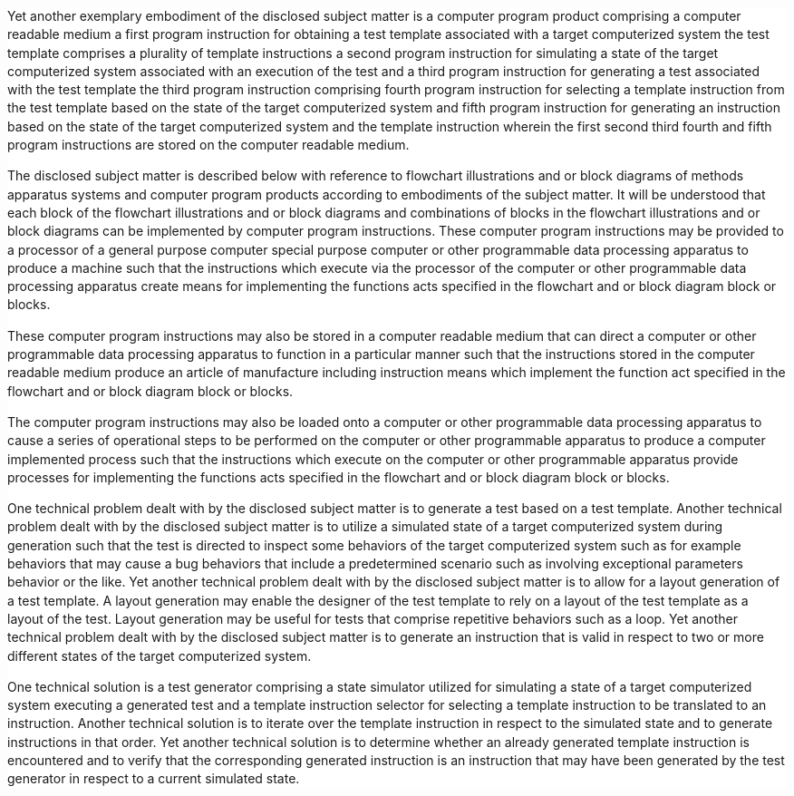 Yet another exemplary embodiment of the disclosed subject matter is a computer program product comprising a computer readable medium a first program instruction for obtaining a test template associated with a target computerized system the test template comprises a plurality of template instructions a second program instruction for simulating a state of the target computerized system associated with an execution of the test and a third program instruction for generating a test associated with the test template the third program instruction comprising fourth program instruction for selecting a template instruction from the test template based on the state of the target computerized system and fifth program instruction for generating an instruction based on the state of the target computerized system and the template instruction wherein the first second third fourth and fifth program instructions are stored on the computer readable medium.

The disclosed subject matter is described below with reference to flowchart illustrations and or block diagrams of methods apparatus systems and computer program products according to embodiments of the subject matter. It will be understood that each block of the flowchart illustrations and or block diagrams and combinations of blocks in the flowchart illustrations and or block diagrams can be implemented by computer program instructions. These computer program instructions may be provided to a processor of a general purpose computer special purpose computer or other programmable data processing apparatus to produce a machine such that the instructions which execute via the processor of the computer or other programmable data processing apparatus create means for implementing the functions acts specified in the flowchart and or block diagram block or blocks.

These computer program instructions may also be stored in a computer readable medium that can direct a computer or other programmable data processing apparatus to function in a particular manner such that the instructions stored in the computer readable medium produce an article of manufacture including instruction means which implement the function act specified in the flowchart and or block diagram block or blocks.

The computer program instructions may also be loaded onto a computer or other programmable data processing apparatus to cause a series of operational steps to be performed on the computer or other programmable apparatus to produce a computer implemented process such that the instructions which execute on the computer or other programmable apparatus provide processes for implementing the functions acts specified in the flowchart and or block diagram block or blocks.

One technical problem dealt with by the disclosed subject matter is to generate a test based on a test template. Another technical problem dealt with by the disclosed subject matter is to utilize a simulated state of a target computerized system during generation such that the test is directed to inspect some behaviors of the target computerized system such as for example behaviors that may cause a bug behaviors that include a predetermined scenario such as involving exceptional parameters behavior or the like. Yet another technical problem dealt with by the disclosed subject matter is to allow for a layout generation of a test template. A layout generation may enable the designer of the test template to rely on a layout of the test template as a layout of the test. Layout generation may be useful for tests that comprise repetitive behaviors such as a loop. Yet another technical problem dealt with by the disclosed subject matter is to generate an instruction that is valid in respect to two or more different states of the target computerized system.

One technical solution is a test generator comprising a state simulator utilized for simulating a state of a target computerized system executing a generated test and a template instruction selector for selecting a template instruction to be translated to an instruction. Another technical solution is to iterate over the template instruction in respect to the simulated state and to generate instructions in that order. Yet another technical solution is to determine whether an already generated template instruction is encountered and to verify that the corresponding generated instruction is an instruction that may have been generated by the test generator in respect to a current simulated state.
